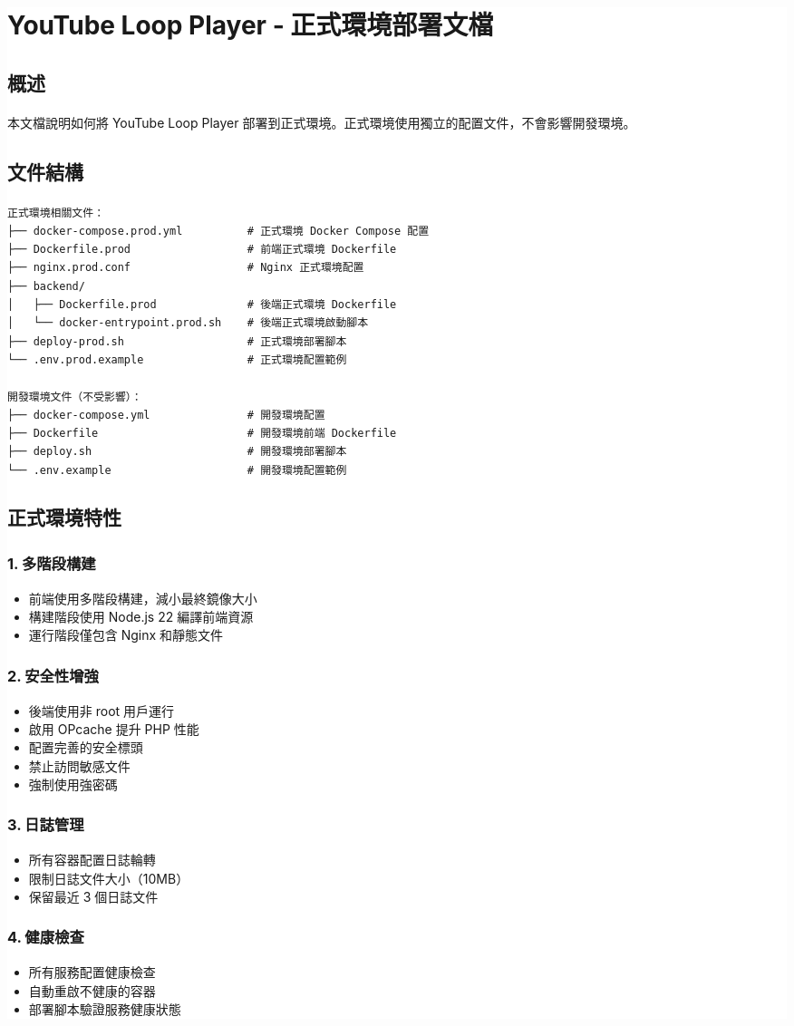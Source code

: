 # YouTube Loop Player - 正式環境部署文檔

## 概述

本文檔說明如何將 YouTube Loop Player 部署到正式環境。正式環境使用獨立的配置文件，不會影響開發環境。

## 文件結構

```
正式環境相關文件：
├── docker-compose.prod.yml          # 正式環境 Docker Compose 配置
├── Dockerfile.prod                  # 前端正式環境 Dockerfile
├── nginx.prod.conf                  # Nginx 正式環境配置
├── backend/
│   ├── Dockerfile.prod              # 後端正式環境 Dockerfile
│   └── docker-entrypoint.prod.sh    # 後端正式環境啟動腳本
├── deploy-prod.sh                   # 正式環境部署腳本
└── .env.prod.example                # 正式環境配置範例

開發環境文件（不受影響）：
├── docker-compose.yml               # 開發環境配置
├── Dockerfile                       # 開發環境前端 Dockerfile
├── deploy.sh                        # 開發環境部署腳本
└── .env.example                     # 開發環境配置範例
```

## 正式環境特性

### 1. 多階段構建
- 前端使用多階段構建，減小最終鏡像大小
- 構建階段使用 Node.js 22 編譯前端資源
- 運行階段僅包含 Nginx 和靜態文件

### 2. 安全性增強
- 後端使用非 root 用戶運行
- 啟用 OPcache 提升 PHP 性能
- 配置完善的安全標頭
- 禁止訪問敏感文件
- 強制使用強密碼

### 3. 日誌管理
- 所有容器配置日誌輪轉
- 限制日誌文件大小（10MB）
- 保留最近 3 個日誌文件

### 4. 健康檢查
- 所有服務配置健康檢查
- 自動重啟不健康的容器
- 部署腳本驗證服務健康狀態
